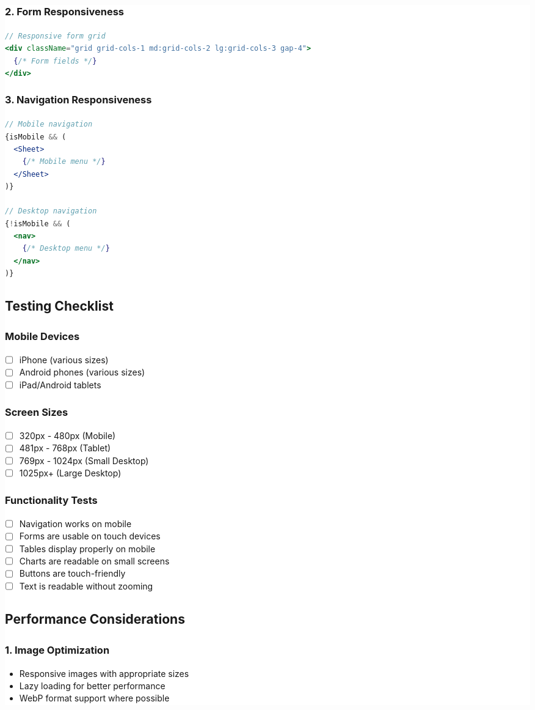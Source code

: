 ### 2. Form Responsiveness
```jsx
// Responsive form grid
<div className="grid grid-cols-1 md:grid-cols-2 lg:grid-cols-3 gap-4">
  {/* Form fields */}
</div>
```

### 3. Navigation Responsiveness
```jsx
// Mobile navigation
{isMobile && (
  <Sheet>
    {/* Mobile menu */}
  </Sheet>
)}

// Desktop navigation
{!isMobile && (
  <nav>
    {/* Desktop menu */}
  </nav>
)}
```

## Testing Checklist

### Mobile Devices
- [ ] iPhone (various sizes)
- [ ] Android phones (various sizes)
- [ ] iPad/Android tablets

### Screen Sizes
- [ ] 320px - 480px (Mobile)
- [ ] 481px - 768px (Tablet)
- [ ] 769px - 1024px (Small Desktop)
- [ ] 1025px+ (Large Desktop)

### Functionality Tests
- [ ] Navigation works on mobile
- [ ] Forms are usable on touch devices
- [ ] Tables display properly on mobile
- [ ] Charts are readable on small screens
- [ ] Buttons are touch-friendly
- [ ] Text is readable without zooming

## Performance Considerations

### 1. Image Optimization
- Responsive images with appropriate sizes
- Lazy loading for better performance
- WebP format support where possible
